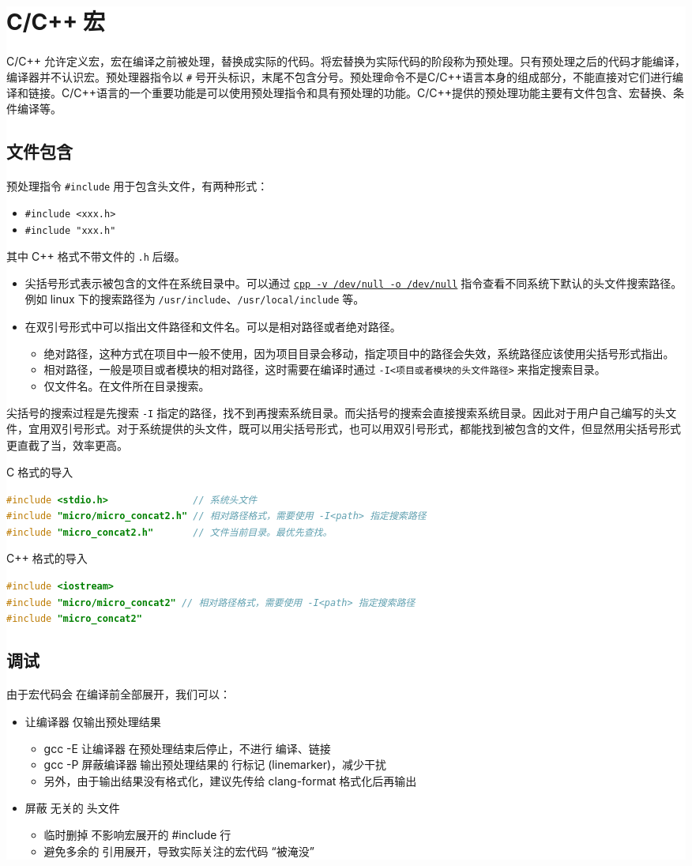 # C/C++ 宏

C/C++ 允许定义宏，宏在编译之前被处理，替换成实际的代码。将宏替换为实际代码的阶段称为预处理。只有预处理之后的代码才能编译，编译器并不认识宏。预处理器指令以 `#` 号开头标识，末尾不包含分号。预处理命令不是C/C++语言本身的组成部分，不能直接对它们进行编译和链接。C/C++语言的一个重要功能是可以使用预处理指令和具有预处理的功能。C/C++提供的预处理功能主要有文件包含、宏替换、条件编译等。


## 文件包含

预处理指令 `#include` 用于包含头文件，有两种形式：

- `#include <xxx.h>`
- `#include "xxx.h"`

其中 C++ 格式不带文件的 `.h` 后缀。

- 尖括号形式表示被包含的文件在系统目录中。可以通过 [`cpp -v /dev/null -o /dev/null`](https://gcc.gnu.org/onlinedocs/cpp/Search-Path.html) 指令查看不同系统下默认的头文件搜索路径。例如 linux 下的搜索路径为 `/usr/include`、`/usr/local/include` 等。

- 在双引号形式中可以指出文件路径和文件名。可以是相对路径或者绝对路径。
    - 绝对路径，这种方式在项目中一般不使用，因为项目目录会移动，指定项目中的路径会失效，系统路径应该使用尖括号形式指出。
    - 相对路径，一般是项目或者模块的相对路径，这时需要在编译时通过 `-I<项目或者模块的头文件路径>` 来指定搜索目录。
    - 仅文件名。在文件所在目录搜索。

尖括号的搜索过程是先搜索 `-I` 指定的路径，找不到再搜索系统目录。而尖括号的搜索会直接搜索系统目录。因此对于用户自己编写的头文件，宜用双引号形式。对于系统提供的头文件，既可以用尖括号形式，也可以用双引号形式，都能找到被包含的文件，但显然用尖括号形式更直截了当，效率更高。

C 格式的导入

```C
#include <stdio.h>               // 系统头文件
#include "micro/micro_concat2.h" // 相对路径格式，需要使用 -I<path> 指定搜索路径
#include "micro_concat2.h"       // 文件当前目录。最优先查找。
```

C++ 格式的导入

```C++
#include <iostream>
#include "micro/micro_concat2" // 相对路径格式，需要使用 -I<path> 指定搜索路径
#include "micro_concat2"
```

## 调试

由于宏代码会 在编译前全部展开，我们可以：

- 让编译器 仅输出预处理结果
    - gcc -E 让编译器 在预处理结束后停止，不进行 编译、链接
    - gcc -P 屏蔽编译器 输出预处理结果的 行标记 (linemarker)，减少干扰
    - 另外，由于输出结果没有格式化，建议先传给 clang-format 格式化后再输出

- 屏蔽 无关的 头文件
    - 临时删掉 不影响宏展开的 #include 行
    - 避免多余的 引用展开，导致实际关注的宏代码 “被淹没”
